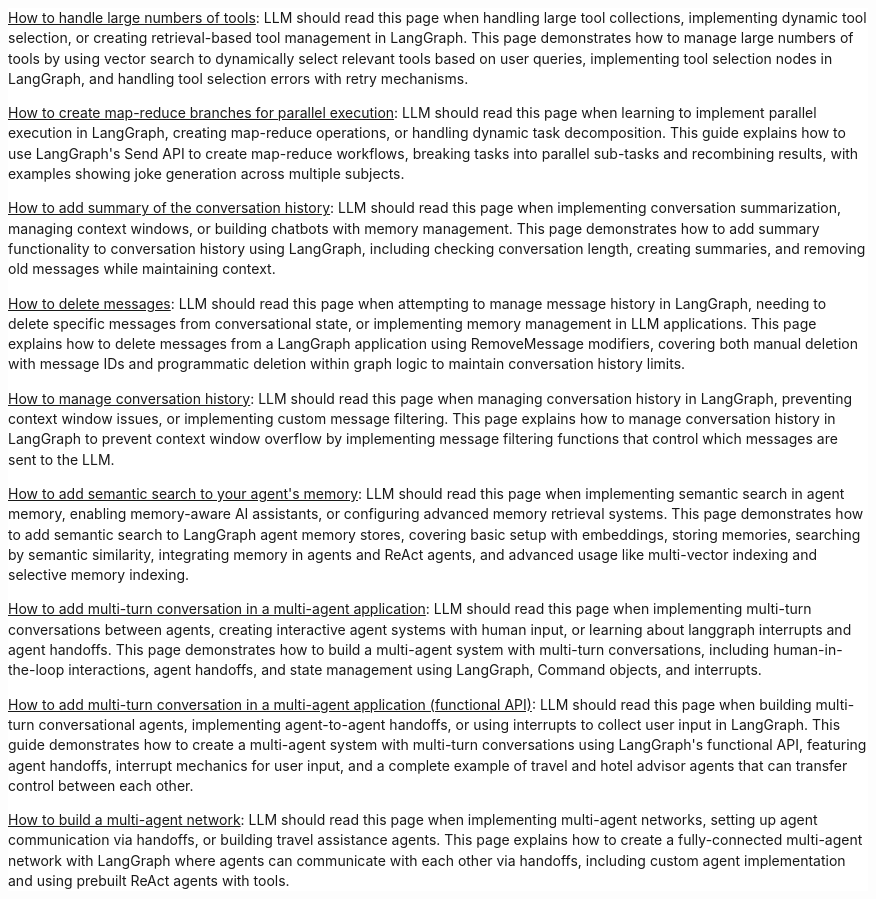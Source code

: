 [How to handle large numbers of tools](https://langchain-ai.github.io/langgraph/how-tos/many-tools/): LLM should read this page when handling large tool collections, implementing dynamic tool selection, or creating retrieval-based tool management in LangGraph. This page demonstrates how to manage large numbers of tools by using vector search to dynamically select relevant tools based on user queries, implementing tool selection nodes in LangGraph, and handling tool selection errors with retry mechanisms.

[How to create map-reduce branches for parallel execution](https://langchain-ai.github.io/langgraph/how-tos/map-reduce/): LLM should read this page when learning to implement parallel execution in LangGraph, creating map-reduce operations, or handling dynamic task decomposition. This guide explains how to use LangGraph's Send API to create map-reduce workflows, breaking tasks into parallel sub-tasks and recombining results, with examples showing joke generation across multiple subjects.

[How to add summary of the conversation history](https://langchain-ai.github.io/langgraph/how-tos/memory/add-summary-conversation-history/): LLM should read this page when implementing conversation summarization, managing context windows, or building chatbots with memory management. This page demonstrates how to add summary functionality to conversation history using LangGraph, including checking conversation length, creating summaries, and removing old messages while maintaining context.

[How to delete messages](https://langchain-ai.github.io/langgraph/how-tos/memory/delete-messages): LLM should read this page when attempting to manage message history in LangGraph, needing to delete specific messages from conversational state, or implementing memory management in LLM applications. This page explains how to delete messages from a LangGraph application using RemoveMessage modifiers, covering both manual deletion with message IDs and programmatic deletion within graph logic to maintain conversation history limits.

[How to manage conversation history](https://langchain-ai.github.io/langgraph/how-tos/memory/manage-conversation-history/): LLM should read this page when managing conversation history in LangGraph, preventing context window issues, or implementing custom message filtering. This page explains how to manage conversation history in LangGraph to prevent context window overflow by implementing message filtering functions that control which messages are sent to the LLM.

[How to add semantic search to your agent's memory](https://langchain-ai.github.io/langgraph/how-tos/memory/semantic-search/): LLM should read this page when implementing semantic search in agent memory, enabling memory-aware AI assistants, or configuring advanced memory retrieval systems. This page demonstrates how to add semantic search to LangGraph agent memory stores, covering basic setup with embeddings, storing memories, searching by semantic similarity, integrating memory in agents and ReAct agents, and advanced usage like multi-vector indexing and selective memory indexing.

[How to add multi-turn conversation in a multi-agent application](https://langchain-ai.github.io/langgraph/how-tos/multi-agent-multi-turn-convo/): LLM should read this page when implementing multi-turn conversations between agents, creating interactive agent systems with human input, or learning about langgraph interrupts and agent handoffs. This page demonstrates how to build a multi-agent system with multi-turn conversations, including human-in-the-loop interactions, agent handoffs, and state management using LangGraph, Command objects, and interrupts.

[How to add multi-turn conversation in a multi-agent application (functional API)](https://langchain-ai.github.io/langgraph/how-tos/multi-agent-multi-turn-convo-functional/): LLM should read this page when building multi-turn conversational agents, implementing agent-to-agent handoffs, or using interrupts to collect user input in LangGraph. This guide demonstrates how to create a multi-agent system with multi-turn conversations using LangGraph's functional API, featuring agent handoffs, interrupt mechanics for user input, and a complete example of travel and hotel advisor agents that can transfer control between each other.

[How to build a multi-agent network](https://langchain-ai.github.io/langgraph/how-tos/multi-agent-network/): LLM should read this page when implementing multi-agent networks, setting up agent communication via handoffs, or building travel assistance agents. This page explains how to create a fully-connected multi-agent network with LangGraph where agents can communicate with each other via handoffs, including custom agent implementation and using prebuilt ReAct agents with tools.
